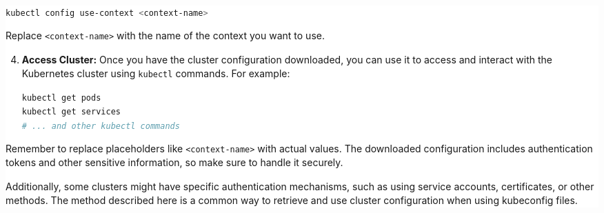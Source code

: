    ```bash
   kubectl config use-context <context-name>
   ```

   Replace `<context-name>` with the name of the context you want to use.

4. **Access Cluster:**
   Once you have the cluster configuration downloaded, you can use it to access and interact with the Kubernetes cluster using `kubectl` commands. For example:

   ```bash
   kubectl get pods
   kubectl get services
   # ... and other kubectl commands
   ```

Remember to replace placeholders like `<context-name>` with actual values. The downloaded configuration includes authentication tokens and other sensitive information, so make sure to handle it securely.

Additionally, some clusters might have specific authentication mechanisms, such as using service accounts, certificates, or other methods. The method described here is a common way to retrieve and use cluster configuration when using kubeconfig files.

